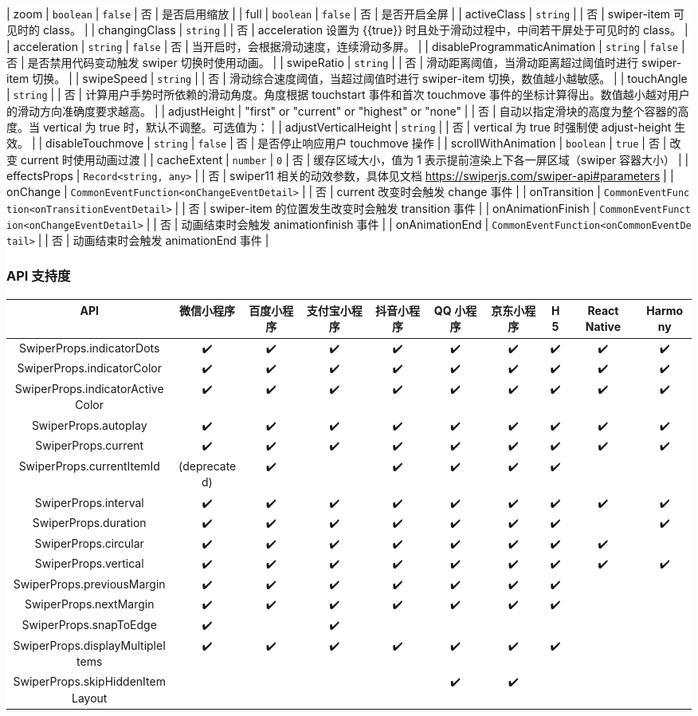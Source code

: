 | zoom | `boolean` | `false` | 否 | 是否启用缩放 |
| full | `boolean` | `false` | 否 | 是否开启全屏 |
| activeClass | `string` |  | 否 | swiper-item 可见时的 class。 |
| changingClass | `string` |  | 否 | acceleration 设置为 {{true}} 时且处于滑动过程中，中间若干屏处于可见时的 class。 |
| acceleration | `string` | `false` | 否 | 当开启时，会根据滑动速度，连续滑动多屏。 |
| disableProgrammaticAnimation | `string` | `false` | 否 | 是否禁用代码变动触发 swiper 切换时使用动画。 |
| swipeRatio | `string` |  | 否 | 滑动距离阈值，当滑动距离超过阈值时进行 swiper-item 切换。 |
| swipeSpeed | `string` |  | 否 | 滑动综合速度阈值，当超过阈值时进行 swiper-item 切换，数值越小越敏感。 |
| touchAngle | `string` |  | 否 | 计算用户手势时所依赖的滑动角度。角度根据 touchstart 事件和首次 touchmove 事件的坐标计算得出。数值越小越对用户的滑动方向准确度要求越高。 |
| adjustHeight | "first" or "current" or "highest" or "none" |  | 否 | 自动以指定滑块的高度为整个容器的高度。当 vertical 为 true 时，默认不调整。可选值为： |
| adjustVerticalHeight | `string` |  | 否 | vertical 为 true 时强制使 adjust-height 生效。 |
| disableTouchmove | `string` | `false` | 否 | 是否停止响应用户 touchmove 操作 |
| scrollWithAnimation | `boolean` | `true` | 否 | 改变 current 时使用动画过渡 |
| cacheExtent | `number` | `0` | 否 | 缓存区域大小，值为 1 表示提前渲染上下各一屏区域（swiper 容器大小） |
| effectsProps | `Record<string, any>` |  | 否 | swiper11 相关的动效参数，具体见文档 https://swiperjs.com/swiper-api#parameters |
| onChange | `CommonEventFunction<onChangeEventDetail>` |  | 否 | current 改变时会触发 change 事件 |
| onTransition | `CommonEventFunction<onTransitionEventDetail>` |  | 否 | swiper-item 的位置发生改变时会触发 transition 事件 |
| onAnimationFinish | `CommonEventFunction<onChangeEventDetail>` |  | 否 | 动画结束时会触发 animationfinish 事件 |
| onAnimationEnd | `CommonEventFunction<onCommonEventDetail>` |  | 否 | 动画结束时会触发 animationEnd 事件 |

### API 支持度

| API | 微信小程序 | 百度小程序 | 支付宝小程序 | 抖音小程序 | QQ 小程序 | 京东小程序 | H5 | React Native | Harmony |
| :---: | :---: | :---: | :---: | :---: | :---: | :---: | :---: | :---: | :---: |
| SwiperProps.indicatorDots | ✔️ | ✔️ | ✔️ | ✔️ | ✔️ | ✔️ | ✔️ | ✔️ | ✔️ |
| SwiperProps.indicatorColor | ✔️ | ✔️ | ✔️ | ✔️ | ✔️ | ✔️ | ✔️ | ✔️ | ✔️ |
| SwiperProps.indicatorActiveColor | ✔️ | ✔️ | ✔️ | ✔️ | ✔️ | ✔️ | ✔️ | ✔️ | ✔️ |
| SwiperProps.autoplay | ✔️ | ✔️ | ✔️ | ✔️ | ✔️ | ✔️ | ✔️ | ✔️ | ✔️ |
| SwiperProps.current | ✔️ | ✔️ | ✔️ | ✔️ | ✔️ | ✔️ | ✔️ | ✔️ | ✔️ |
| SwiperProps.currentItemId | (deprecated) | ✔️ |  | ✔️ | ✔️ | ✔️ | ✔️ |  |  |
| SwiperProps.interval | ✔️ | ✔️ | ✔️ | ✔️ | ✔️ | ✔️ | ✔️ | ✔️ | ✔️ |
| SwiperProps.duration | ✔️ | ✔️ | ✔️ | ✔️ | ✔️ | ✔️ | ✔️ |  | ✔️ |
| SwiperProps.circular | ✔️ | ✔️ | ✔️ | ✔️ | ✔️ | ✔️ | ✔️ | ✔️ |  |
| SwiperProps.vertical | ✔️ | ✔️ | ✔️ | ✔️ | ✔️ | ✔️ | ✔️ | ✔️ | ✔️ |
| SwiperProps.previousMargin | ✔️ | ✔️ | ✔️ | ✔️ | ✔️ | ✔️ | ✔️ |  |  |
| SwiperProps.nextMargin | ✔️ | ✔️ | ✔️ | ✔️ | ✔️ | ✔️ | ✔️ |  |  |
| SwiperProps.snapToEdge | ✔️ |  | ✔️ |  |  |  |  |  |  |
| SwiperProps.displayMultipleItems | ✔️ | ✔️ | ✔️ | ✔️ | ✔️ | ✔️ | ✔️ |  |  |
| SwiperProps.skipHiddenItemLayout |  |  |  |  | ✔️ | ✔️ |  |  |  |